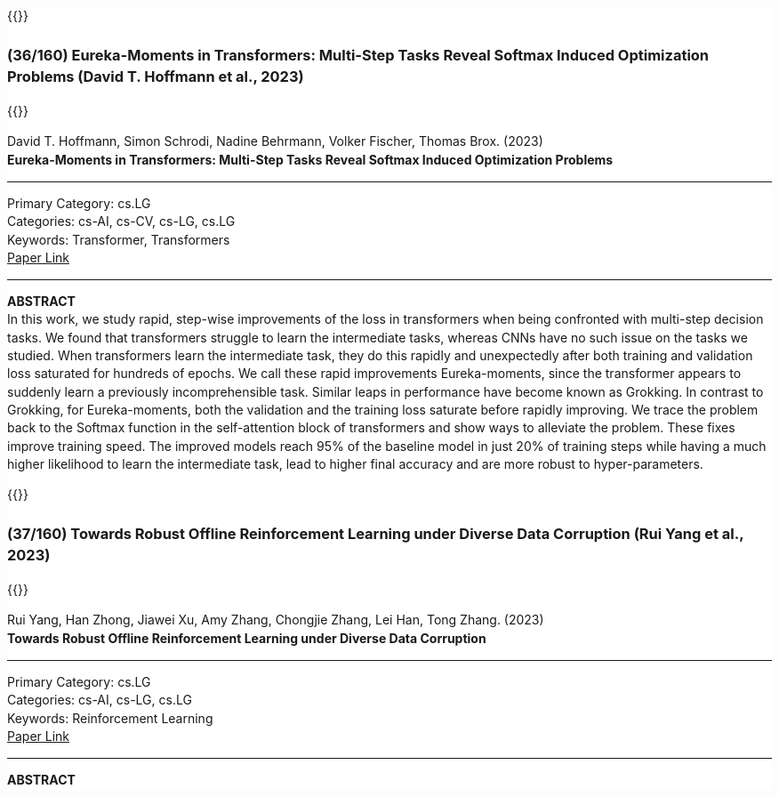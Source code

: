 {{</citation>}}


### (36/160) Eureka-Moments in Transformers: Multi-Step Tasks Reveal Softmax Induced Optimization Problems (David T. Hoffmann et al., 2023)

{{<citation>}}

David T. Hoffmann, Simon Schrodi, Nadine Behrmann, Volker Fischer, Thomas Brox. (2023)  
**Eureka-Moments in Transformers: Multi-Step Tasks Reveal Softmax Induced Optimization Problems**  

---
Primary Category: cs.LG  
Categories: cs-AI, cs-CV, cs-LG, cs.LG  
Keywords: Transformer, Transformers  
[Paper Link](http://arxiv.org/abs/2310.12956v1)  

---


**ABSTRACT**  
In this work, we study rapid, step-wise improvements of the loss in transformers when being confronted with multi-step decision tasks. We found that transformers struggle to learn the intermediate tasks, whereas CNNs have no such issue on the tasks we studied. When transformers learn the intermediate task, they do this rapidly and unexpectedly after both training and validation loss saturated for hundreds of epochs. We call these rapid improvements Eureka-moments, since the transformer appears to suddenly learn a previously incomprehensible task. Similar leaps in performance have become known as Grokking. In contrast to Grokking, for Eureka-moments, both the validation and the training loss saturate before rapidly improving. We trace the problem back to the Softmax function in the self-attention block of transformers and show ways to alleviate the problem. These fixes improve training speed. The improved models reach 95% of the baseline model in just 20% of training steps while having a much higher likelihood to learn the intermediate task, lead to higher final accuracy and are more robust to hyper-parameters.

{{</citation>}}


### (37/160) Towards Robust Offline Reinforcement Learning under Diverse Data Corruption (Rui Yang et al., 2023)

{{<citation>}}

Rui Yang, Han Zhong, Jiawei Xu, Amy Zhang, Chongjie Zhang, Lei Han, Tong Zhang. (2023)  
**Towards Robust Offline Reinforcement Learning under Diverse Data Corruption**  

---
Primary Category: cs.LG  
Categories: cs-AI, cs-LG, cs.LG  
Keywords: Reinforcement Learning  
[Paper Link](http://arxiv.org/abs/2310.12955v1)  

---


**ABSTRACT**  